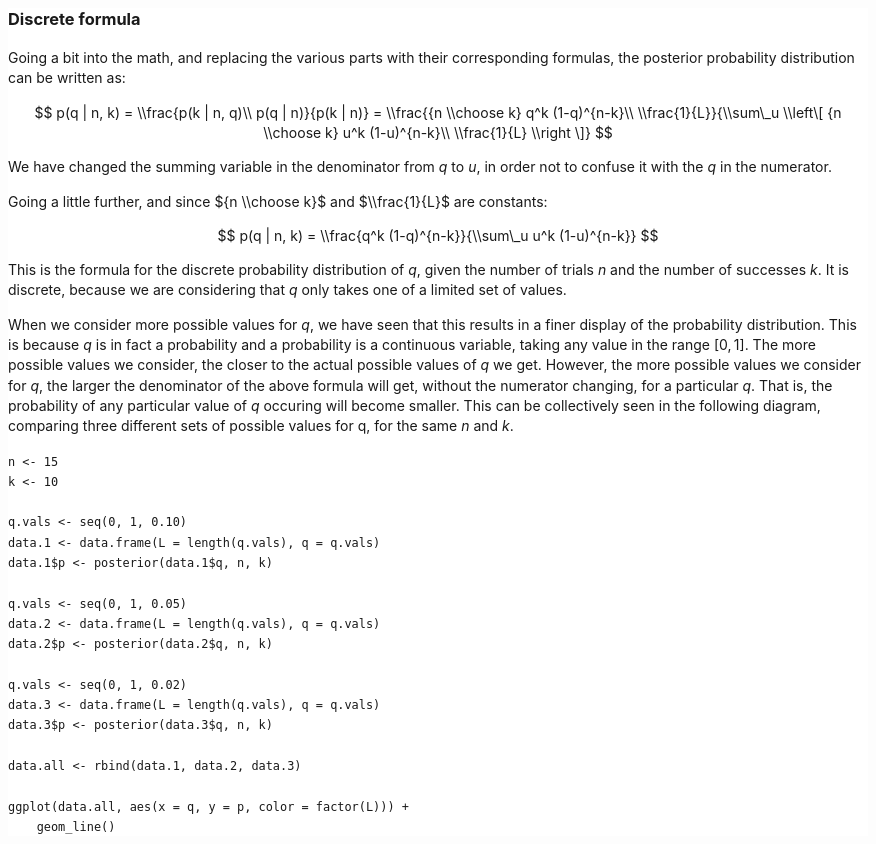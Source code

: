 ### Discrete formula

Going a bit into the math, and replacing the various parts with their
corresponding formulas, the posterior probability distribution can be
written as:

$$
p(q | n, k) = \\frac{p(k | n, q)\\ p(q | n)}{p(k | n)} = \\frac{{n \\choose k} q^k (1-q)^{n-k}\\ \\frac{1}{L}}{\\sum\_u \\left\[ {n \\choose k} u^k (1-u)^{n-k}\\ \\frac{1}{L} \\right \]}
$$

We have changed the summing variable in the denominator from *q* to *u*,
in order not to confuse it with the *q* in the numerator.

Going a little further, and since ${n \\choose k}$ and $\\frac{1}{L}$
are constants:

$$
p(q | n, k) = \\frac{q^k (1-q)^{n-k}}{\\sum\_u u^k (1-u)^{n-k}}
$$

This is the formula for the discrete probability distribution of *q*,
given the number of trials *n* and the number of successes *k*. It is
discrete, because we are considering that *q* only takes one of a
limited set of values.

When we consider more possible values for *q*, we have seen that this
results in a finer display of the probability distribution. This is
because *q* is in fact a probability and a probability is a continuous
variable, taking any value in the range \[0, 1\]. The more possible
values we consider, the closer to the actual possible values of *q* we
get. However, the more possible values we consider for *q*, the larger
the denominator of the above formula will get, without the numerator
changing, for a particular *q*. That is, the probability of any
particular value of *q* occuring will become smaller. This can be
collectively seen in the following diagram, comparing three different
sets of possible values for q, for the same *n* and *k*.

    n <- 15
    k <- 10

    q.vals <- seq(0, 1, 0.10)
    data.1 <- data.frame(L = length(q.vals), q = q.vals)
    data.1$p <- posterior(data.1$q, n, k)

    q.vals <- seq(0, 1, 0.05)
    data.2 <- data.frame(L = length(q.vals), q = q.vals)
    data.2$p <- posterior(data.2$q, n, k)

    q.vals <- seq(0, 1, 0.02)
    data.3 <- data.frame(L = length(q.vals), q = q.vals)
    data.3$p <- posterior(data.3$q, n, k)

    data.all <- rbind(data.1, data.2, data.3)

    ggplot(data.all, aes(x = q, y = p, color = factor(L))) +
        geom_line()
